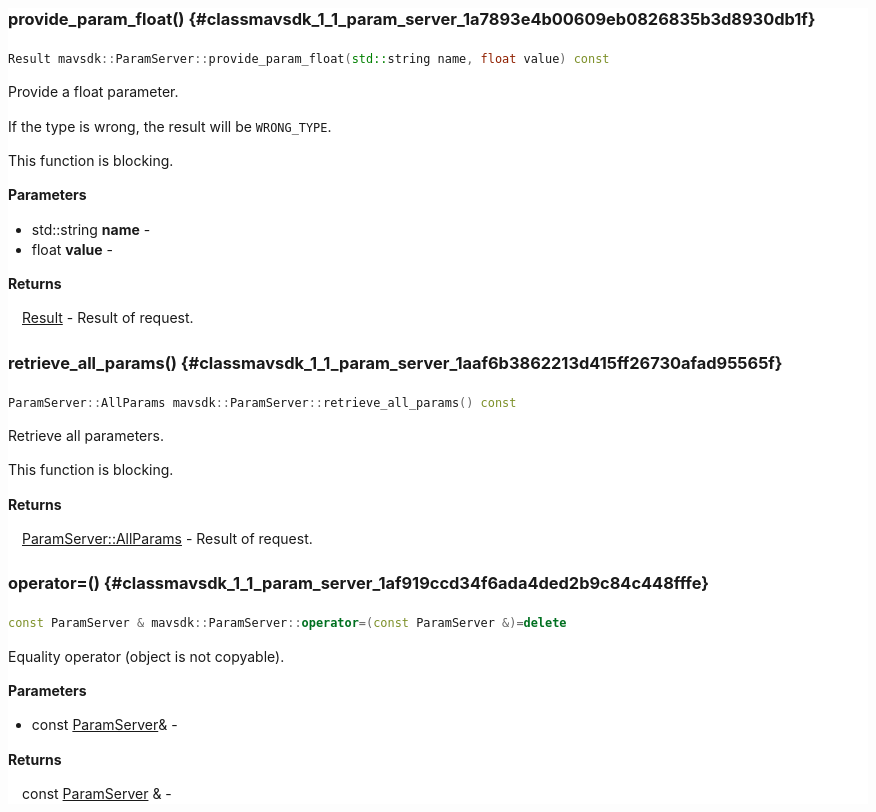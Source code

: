 ### provide_param_float() {#classmavsdk_1_1_param_server_1a7893e4b00609eb0826835b3d8930db1f}
```cpp
Result mavsdk::ParamServer::provide_param_float(std::string name, float value) const
```


Provide a float parameter.

If the type is wrong, the result will be `WRONG_TYPE`.


This function is blocking.

**Parameters**

* std::string **name** - 
* float **value** - 

**Returns**

&emsp;[Result](classmavsdk_1_1_param_server.md#classmavsdk_1_1_param_server_1a6f7fcc017f43dcf68837dbc35ee4f469) - Result of request.

### retrieve_all_params() {#classmavsdk_1_1_param_server_1aaf6b3862213d415ff26730afad95565f}
```cpp
ParamServer::AllParams mavsdk::ParamServer::retrieve_all_params() const
```


Retrieve all parameters.

This function is blocking.

**Returns**

&emsp;[ParamServer::AllParams](structmavsdk_1_1_param_server_1_1_all_params.md) - Result of request.

### operator=() {#classmavsdk_1_1_param_server_1af919ccd34f6ada4ded2b9c84c448fffe}
```cpp
const ParamServer & mavsdk::ParamServer::operator=(const ParamServer &)=delete
```


Equality operator (object is not copyable).


**Parameters**

* const [ParamServer](classmavsdk_1_1_param_server.md)&  - 

**Returns**

&emsp;const [ParamServer](classmavsdk_1_1_param_server.md) & - 